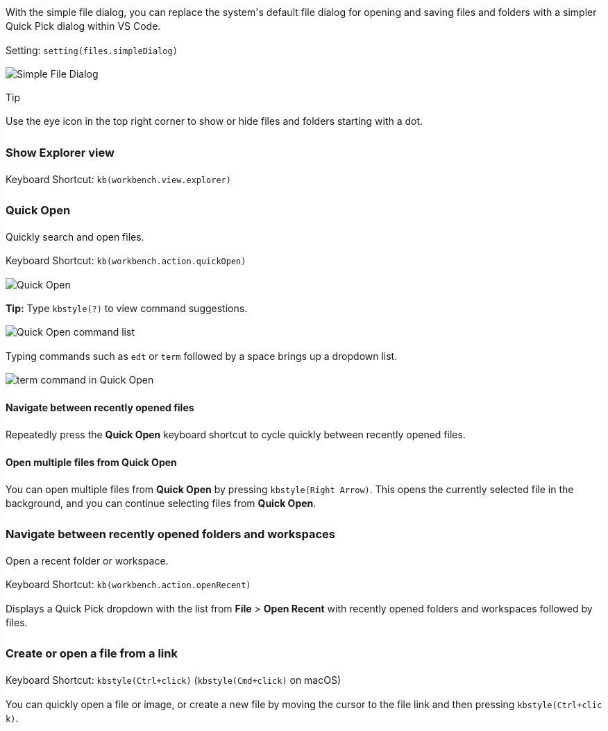 With the simple file dialog, you can replace the system's default file dialog for opening and saving files and folders with a simpler Quick Pick dialog within VS Code.

Setting: `setting(files.simpleDialog)`

![Simple File Dialog](images/tips-and-tricks/simple-file-dialog.png)

> [!TIP]
> Use the eye icon in the top right corner to show or hide files and folders starting with a dot.

### Show Explorer view

Keyboard Shortcut: `kb(workbench.view.explorer)`

### Quick Open

Quickly search and open files.

Keyboard Shortcut: `kb(workbench.action.quickOpen)`

![Quick Open](images/tips-and-tricks/QuickOpen.gif)

**Tip:** Type `kbstyle(?)` to view command suggestions.

![Quick Open command list](images/tips-and-tricks/quick-open-command-dropdown.png)

Typing commands such as `edt` or `term` followed by a space brings up a dropdown list.

![term command in Quick Open](images/tips-and-tricks/term-quick-open.png)

#### Navigate between recently opened files

Repeatedly press the **Quick Open** keyboard shortcut to cycle quickly between recently opened files.

#### Open multiple files from Quick Open

You can open multiple files from **Quick Open** by pressing `kbstyle(Right Arrow)`. This opens the currently selected file in the background, and you can continue selecting files from **Quick Open**.

### Navigate between recently opened folders and workspaces

Open a recent folder or workspace.

Keyboard Shortcut: `kb(workbench.action.openRecent)`

Displays a Quick Pick dropdown with the list from **File** > **Open Recent** with recently opened folders and workspaces followed by files.

### Create or open a file from a link

Keyboard Shortcut: `kbstyle(Ctrl+click)` (`kbstyle(Cmd+click)` on macOS)

You can quickly open a file or image, or create a new file by moving the cursor to the file link and then pressing `kbstyle(Ctrl+click)`.
